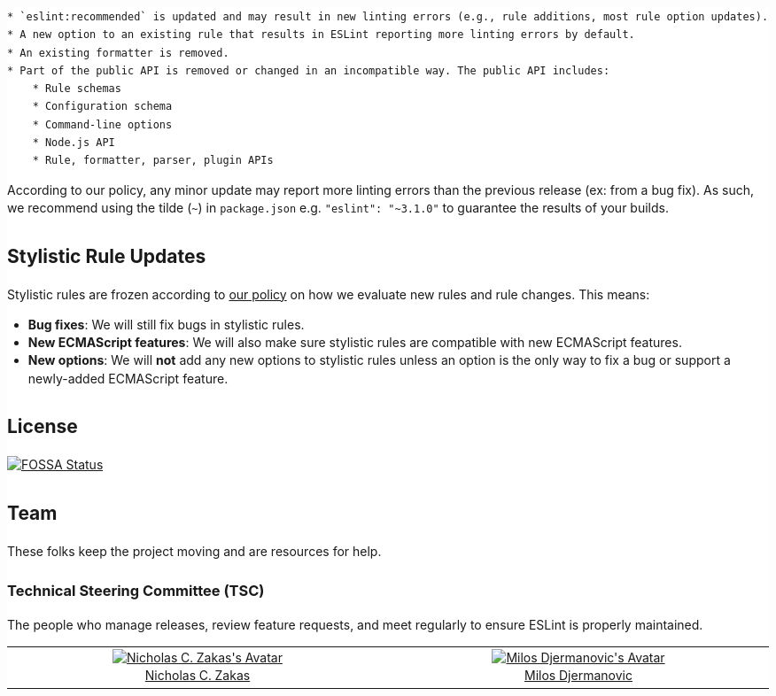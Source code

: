     * `eslint:recommended` is updated and may result in new linting errors (e.g., rule additions, most rule option updates).
    * A new option to an existing rule that results in ESLint reporting more linting errors by default.
    * An existing formatter is removed.
    * Part of the public API is removed or changed in an incompatible way. The public API includes:
        * Rule schemas
        * Configuration schema
        * Command-line options
        * Node.js API
        * Rule, formatter, parser, plugin APIs

According to our policy, any minor update may report more linting errors than the previous release (ex: from a bug fix). As such, we recommend using the tilde (`~`) in `package.json` e.g. `"eslint": "~3.1.0"` to guarantee the results of your builds.

## Stylistic Rule Updates

Stylistic rules are frozen according to [our policy](https://eslint.org/blog/2020/05/changes-to-rules-policies) on how we evaluate new rules and rule changes.
This means:

* **Bug fixes**: We will still fix bugs in stylistic rules.
* **New ECMAScript features**: We will also make sure stylistic rules are compatible with new ECMAScript features.
* **New options**: We will **not** add any new options to stylistic rules unless an option is the only way to fix a bug or support a newly-added ECMAScript feature.

## License

[![FOSSA Status](https://app.fossa.io/api/projects/git%2Bhttps%3A%2F%2Fgithub.com%2Feslint%2Feslint.svg?type=large)](https://app.fossa.io/projects/git%2Bhttps%3A%2F%2Fgithub.com%2Feslint%2Feslint?ref=badge_large)

## Team

These folks keep the project moving and are resources for help.





### Technical Steering Committee (TSC)

The people who manage releases, review feature requests, and meet regularly to ensure ESLint is properly maintained.

<table><tbody><tr><td align="center" valign="top" width="11%">
<a href="https://github.com/nzakas">
<img src="https://github.com/nzakas.png?s=75" width="75" height="75" alt="Nicholas C. Zakas's Avatar"><br />
Nicholas C. Zakas
</a>
</td><td align="center" valign="top" width="11%">
<a href="https://github.com/mdjermanovic">
<img src="https://github.com/mdjermanovic.png?s=75" width="75" height="75" alt="Milos Djermanovic's Avatar"><br />
Milos Djermanovic
</a>
</td></tr></tbody></table>
